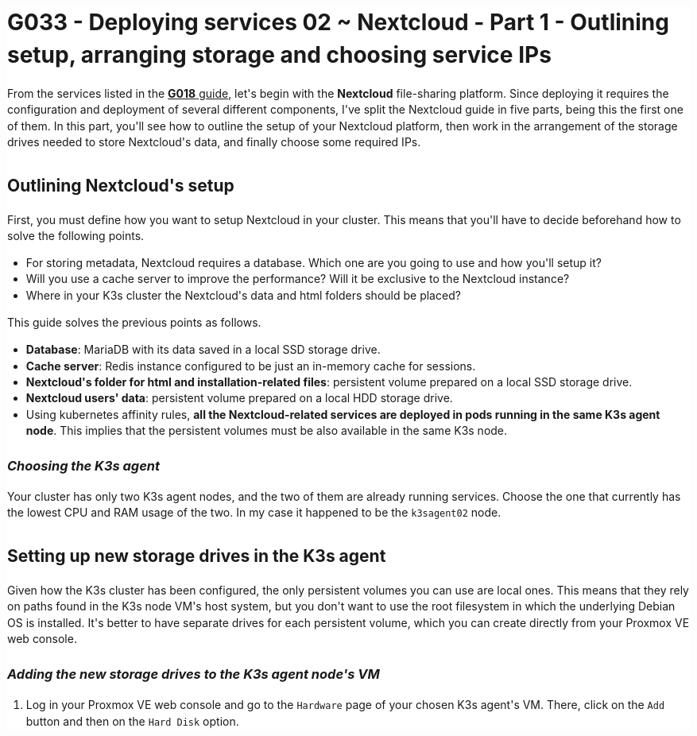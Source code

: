 # G033 - Deploying services 02 ~ Nextcloud - Part 1 - Outlining setup, arranging storage and choosing service IPs

From the services listed in the [**G018** guide](G018%20-%20K3s%20cluster%20setup%2001%20~%20Requirements%20and%20arrangement.md#nextcloud), let's begin with the **Nextcloud** file-sharing platform. Since deploying it requires the configuration and deployment of several different components, I've split the Nextcloud guide in five parts, being this the first one of them. In this part, you'll see how to outline the setup of your Nextcloud platform, then work in the arrangement of the storage drives needed to store Nextcloud's data, and finally choose some required IPs.

## Outlining Nextcloud's setup

First, you must define how you want to setup Nextcloud in your cluster. This means that you'll have to decide beforehand how to solve the following points.

- For storing metadata, Nextcloud requires a database. Which one are you going to use and how you'll setup it?
- Will you use a cache server to improve the performance? Will it be exclusive to the Nextcloud instance?
- Where in your K3s cluster the Nextcloud's data and html folders should be placed?

This guide solves the previous points as follows.

- **Database**: MariaDB with its data saved in a local SSD storage drive.
- **Cache server**: Redis instance configured to be just an in-memory cache for sessions.
- **Nextcloud's folder for html and installation-related files**: persistent volume prepared on a local SSD storage drive.
- **Nextcloud users' data**: persistent volume prepared on a local HDD storage drive.
- Using kubernetes affinity rules, **all the Nextcloud-related services are deployed in pods running in the same K3s agent node**. This implies that the persistent volumes must be also available in the same K3s node.

### _Choosing the K3s agent_

Your cluster has only two K3s agent nodes, and the two of them are already running services. Choose the one that currently has the lowest CPU and RAM usage of the two. In my case it happened to be the `k3sagent02` node.

## Setting up new storage drives in the K3s agent

Given how the K3s cluster has been configured, the only persistent volumes you can use are local ones. This means that they rely on paths found in the K3s node VM's host system, but you don't want to use the root filesystem in which the underlying Debian OS is installed. It's better to have separate drives for each persistent volume, which you can create directly from your Proxmox VE web console.

### _Adding the new storage drives to the K3s agent node's VM_

1. Log in your Proxmox VE web console and go to the `Hardware` page of your chosen K3s agent's VM. There, click on the `Add` button and then on the `Hard Disk` option.
